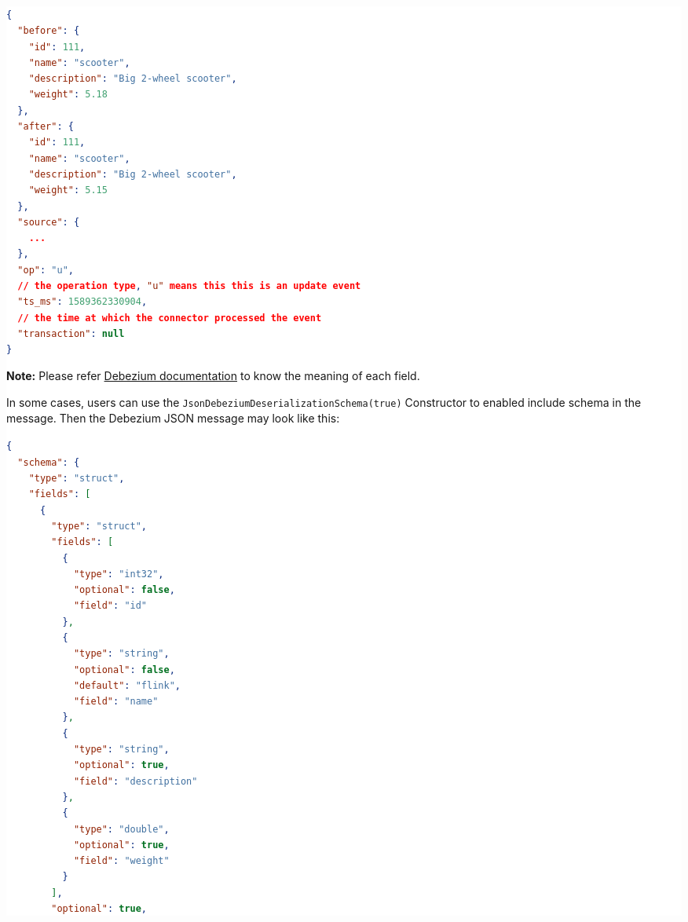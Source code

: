 ```json
{
  "before": {
    "id": 111,
    "name": "scooter",
    "description": "Big 2-wheel scooter",
    "weight": 5.18
  },
  "after": {
    "id": 111,
    "name": "scooter",
    "description": "Big 2-wheel scooter",
    "weight": 5.15
  },
  "source": {
    ...
  },
  "op": "u",
  // the operation type, "u" means this this is an update event 
  "ts_ms": 1589362330904,
  // the time at which the connector processed the event
  "transaction": null
}
```

**Note:** Please
refer [Debezium documentation](https://debezium.io/documentation/reference/1.6/connectors/mysql.html#mysql-events
)  to know the meaning of each field.

In some cases, users can use the `JsonDebeziumDeserializationSchema(true)` Constructor to enabled include schema in the
message. Then the Debezium JSON message may look like this:

```json
{
  "schema": {
    "type": "struct",
    "fields": [
      {
        "type": "struct",
        "fields": [
          {
            "type": "int32",
            "optional": false,
            "field": "id"
          },
          {
            "type": "string",
            "optional": false,
            "default": "flink",
            "field": "name"
          },
          {
            "type": "string",
            "optional": true,
            "field": "description"
          },
          {
            "type": "double",
            "optional": true,
            "field": "weight"
          }
        ],
        "optional": true,
```